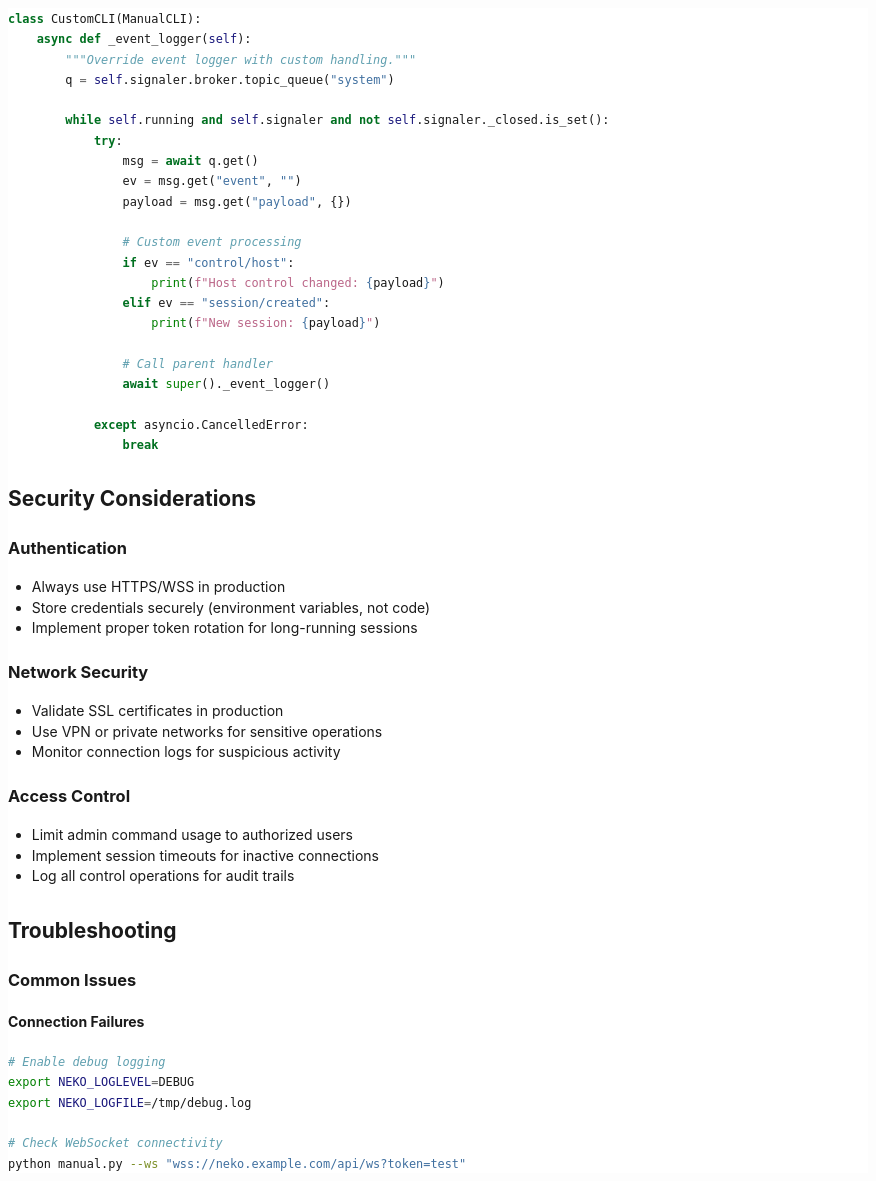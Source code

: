 ```python
class CustomCLI(ManualCLI):
    async def _event_logger(self):
        """Override event logger with custom handling."""
        q = self.signaler.broker.topic_queue("system")

        while self.running and self.signaler and not self.signaler._closed.is_set():
            try:
                msg = await q.get()
                ev = msg.get("event", "")
                payload = msg.get("payload", {})

                # Custom event processing
                if ev == "control/host":
                    print(f"Host control changed: {payload}")
                elif ev == "session/created":
                    print(f"New session: {payload}")

                # Call parent handler
                await super()._event_logger()

            except asyncio.CancelledError:
                break
```

## Security Considerations

### Authentication
- Always use HTTPS/WSS in production
- Store credentials securely (environment variables, not code)
- Implement proper token rotation for long-running sessions

### Network Security
- Validate SSL certificates in production
- Use VPN or private networks for sensitive operations
- Monitor connection logs for suspicious activity

### Access Control
- Limit admin command usage to authorized users
- Implement session timeouts for inactive connections
- Log all control operations for audit trails

## Troubleshooting

### Common Issues

#### Connection Failures
```bash
# Enable debug logging
export NEKO_LOGLEVEL=DEBUG
export NEKO_LOGFILE=/tmp/debug.log

# Check WebSocket connectivity
python manual.py --ws "wss://neko.example.com/api/ws?token=test"
```
